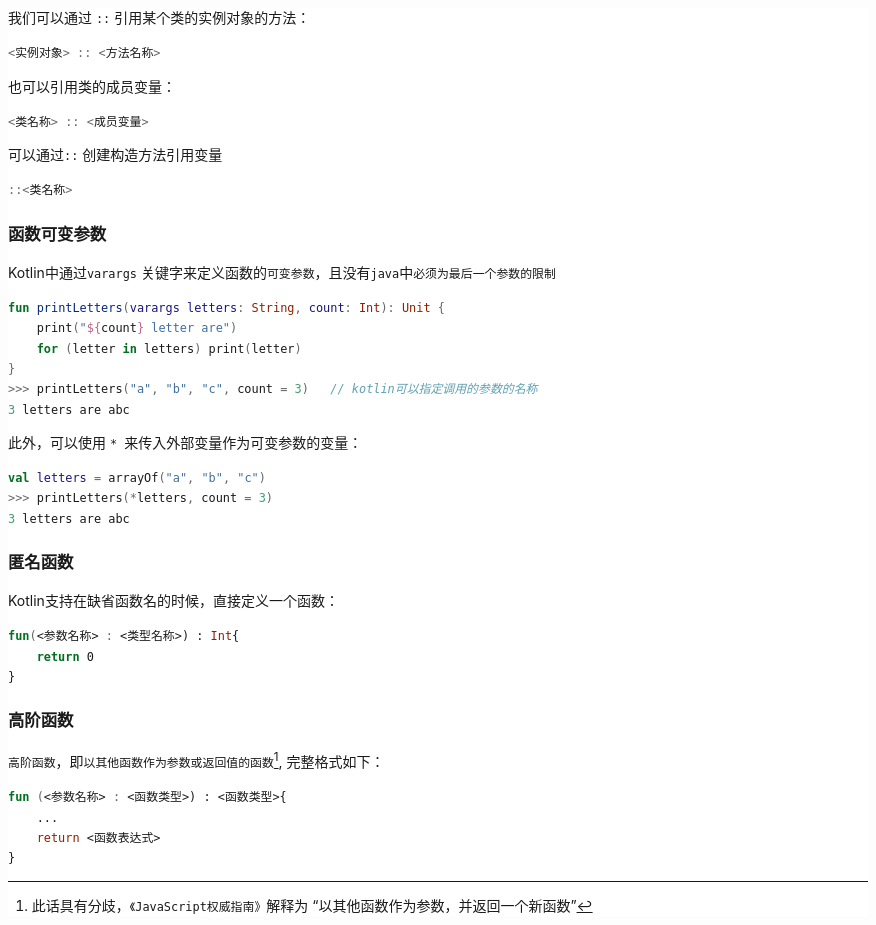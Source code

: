 我们可以通过 `::` 引用某个类的实例对象的方法：

```kotlin
<实例对象> :: <方法名称>
```

也可以引用类的成员变量：

```kotlin
<类名称> :: <成员变量>
```

可以通过`::` 创建构造方法引用变量

```kotlin
::<类名称>
```

### 函数可变参数

Kotlin中通过`varargs` 关键字来定义函数的`可变参数`，且没有`java`中`必须为最后一个参数的限制`

```kotlin
fun printLetters(varargs letters: String, count: Int): Unit {
    print("${count} letter are")
    for (letter in letters) print(letter)
}
>>> printLetters("a", "b", "c", count = 3)   // kotlin可以指定调用的参数的名称
3 letters are abc
```

此外，可以使用 `* `来传入外部变量作为可变参数的变量：

```kotlin
val letters = arrayOf("a", "b", "c")
>>> printLetters(*letters, count = 3)
3 letters are abc
```



### 匿名函数

Kotlin支持在缺省函数名的时候，直接定义一个函数：

```kotlin
fun(<参数名称> : <类型名称>) : Int{
    return 0
}
```

### 高阶函数

`高阶函数`，即`以其他函数作为参数或返回值的函数`[^4], 完整格式如下：

```kotlin
fun (<参数名称> : <函数类型>) : <函数类型>{
    ...
    return <函数表达式>
}
```


[^1]: 尽可能使用`val`、`不可变对象`及`纯函数`设计程序。
[^2]: 针对`数据结构`，使用`var`是更加适合的解决方案。
[^3]: 返回值类型即便是`Unit`，也必须显示声明
[^4]: 此话具有分歧，`《JavaScript权威指南》`解释为 “以其他函数作为参数，并返回一个新函数”
[^5]: Lambda表达式是一种 `“语法糖”`
[^6]: 使用`类型推导`的时候请注意不能省略的情况。
[^7]: 作为Lambda的`语法糖`应谨慎使用，避免导致语义不清，降低可读性。
[^8]:  此外，`匿名函数体`、`局部函数`、`object表达式`。访问外部环境变量的函数都可以叫做`闭包`
[^9]: 页面内跳转功能，需导出为`HTML`才可以使用
[^10 ]: `表达式`，可以是一个`值`、`常量`、`变量`、`操作符`、`函数`，或者他们之间的`组合`，`编程语言`对其进行`解释`或`计算`，以求另一个产生的`值`。
[^11 ]: 如`if`、`when`、`fun`、`try` 在Kotlin中也是表达式。
[^12 ]:  指不包括`右边`的值
[^13 ]: `原生字符串` 不会解释`转化转义`字符，以及`Unicode`的转义字符